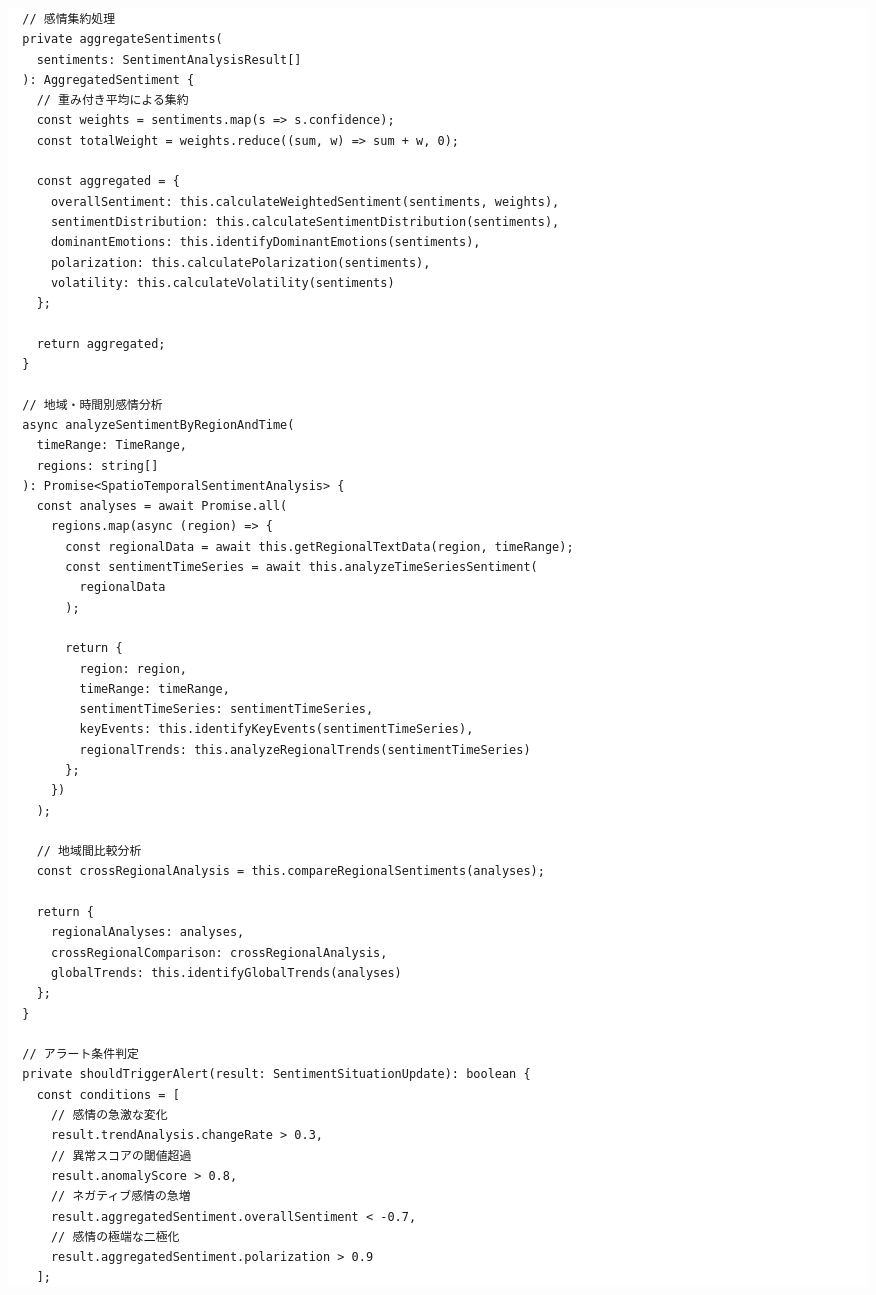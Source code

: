       // 感情集約処理
      private aggregateSentiments(
        sentiments: SentimentAnalysisResult[]
      ): AggregatedSentiment {
        // 重み付き平均による集約
        const weights = sentiments.map(s => s.confidence);
        const totalWeight = weights.reduce((sum, w) => sum + w, 0);
        
        const aggregated = {
          overallSentiment: this.calculateWeightedSentiment(sentiments, weights),
          sentimentDistribution: this.calculateSentimentDistribution(sentiments),
          dominantEmotions: this.identifyDominantEmotions(sentiments),
          polarization: this.calculatePolarization(sentiments),
          volatility: this.calculateVolatility(sentiments)
        };
        
        return aggregated;
      }
      
      // 地域・時間別感情分析
      async analyzeSentimentByRegionAndTime(
        timeRange: TimeRange,
        regions: string[]
      ): Promise<SpatioTemporalSentimentAnalysis> {
        const analyses = await Promise.all(
          regions.map(async (region) => {
            const regionalData = await this.getRegionalTextData(region, timeRange);
            const sentimentTimeSeries = await this.analyzeTimeSeriesSentiment(
              regionalData
            );
            
            return {
              region: region,
              timeRange: timeRange,
              sentimentTimeSeries: sentimentTimeSeries,
              keyEvents: this.identifyKeyEvents(sentimentTimeSeries),
              regionalTrends: this.analyzeRegionalTrends(sentimentTimeSeries)
            };
          })
        );
        
        // 地域間比較分析
        const crossRegionalAnalysis = this.compareRegionalSentiments(analyses);
        
        return {
          regionalAnalyses: analyses,
          crossRegionalComparison: crossRegionalAnalysis,
          globalTrends: this.identifyGlobalTrends(analyses)
        };
      }
      
      // アラート条件判定
      private shouldTriggerAlert(result: SentimentSituationUpdate): boolean {
        const conditions = [
          // 感情の急激な変化
          result.trendAnalysis.changeRate > 0.3,
          // 異常スコアの閾値超過
          result.anomalyScore > 0.8,
          // ネガティブ感情の急増
          result.aggregatedSentiment.overallSentiment < -0.7,
          // 感情の極端な二極化
          result.aggregatedSentiment.polarization > 0.9
        ];
        